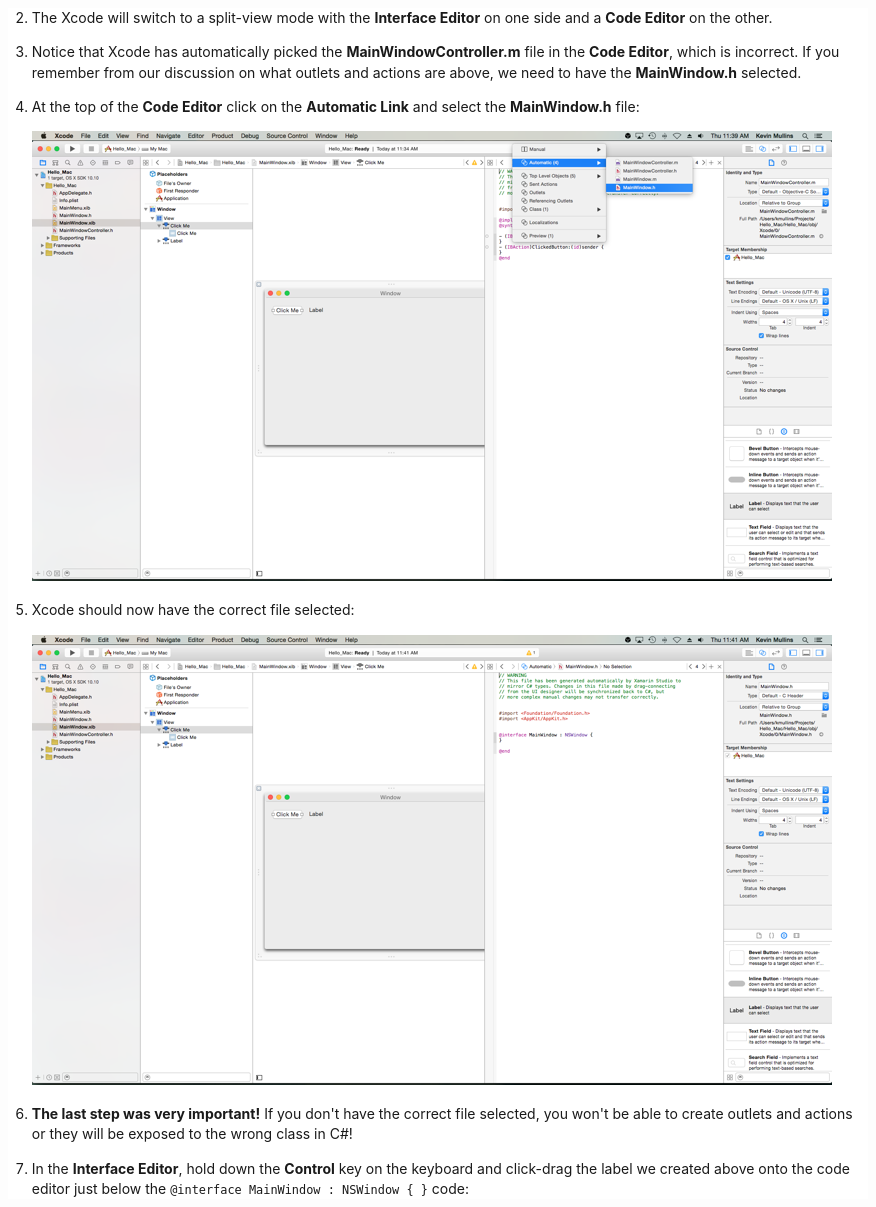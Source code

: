 2. The Xcode will switch to a split-view mode with the **Interface Editor** on one side and a **Code Editor** on the other.
3. Notice that Xcode has automatically picked the **MainWindowController.m** file in the **Code Editor**, which is incorrect. If you remember from our discussion on what outlets and actions are above, we need to have the **MainWindow.h** selected.
4. At the top of the **Code Editor** click on the **Automatic Link** and select the **MainWindow.h** file:

    [![Selecting the correct .h file](xib-images/outlet02.png "Selecting the correct .h file")](xib-images/outlet02-large.png#lightbox)
5. Xcode should now have the correct file selected:

    [![The correct file selected](xib-images/outlet03.png "The correct file selected")](xib-images/outlet03-large.png#lightbox)
6. **The last step was very important!** If you don't have the correct file selected, you won't be able to create outlets and actions or they will be exposed to the wrong class in C#!
7. In the **Interface Editor**, hold down the **Control** key on the keyboard and click-drag the label we created above onto the code editor just below the `@interface MainWindow : NSWindow { }` code:
